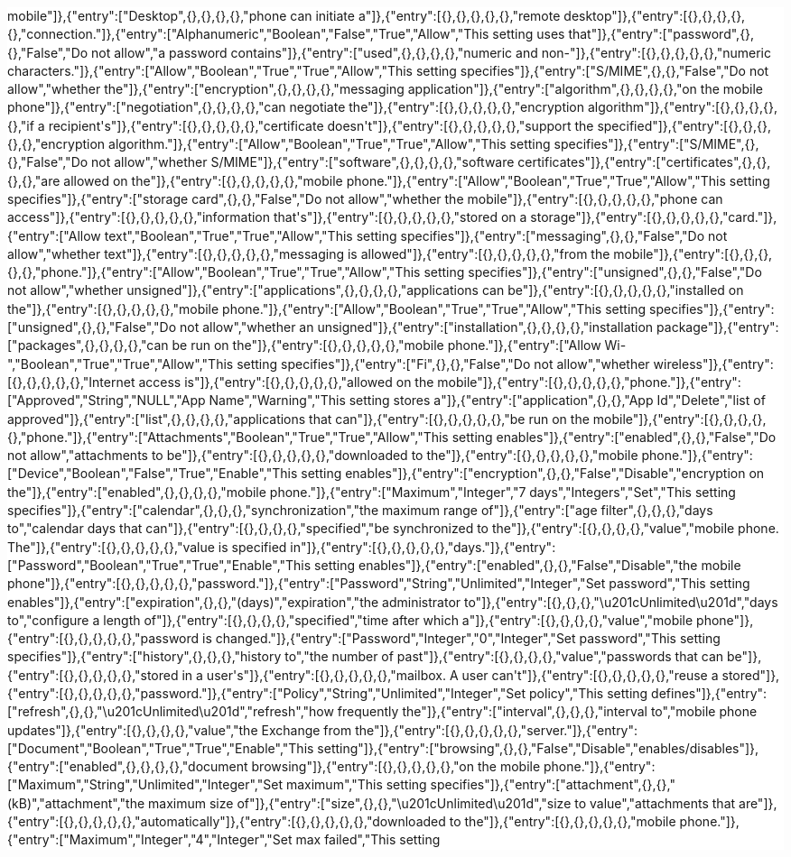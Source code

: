 mobile"]},{"entry":["Desktop",{},{},{},{},"phone can initiate a"]},{"entry":[{},{},{},{},{},"remote desktop"]},{"entry":[{},{},{},{},{},"connection."]},{"entry":["Alphanumeric","Boolean","False","True","Allow","This setting uses that"]},{"entry":["password",{},{},"False","Do not allow","a password contains"]},{"entry":["used",{},{},{},{},"numeric and non-"]},{"entry":[{},{},{},{},{},"numeric characters."]},{"entry":["Allow","Boolean","True","True","Allow","This setting specifies"]},{"entry":["S\/MIME",{},{},"False","Do not allow","whether the"]},{"entry":["encryption",{},{},{},{},"messaging application"]},{"entry":["algorithm",{},{},{},{},"on the mobile phone"]},{"entry":["negotiation",{},{},{},{},"can negotiate the"]},{"entry":[{},{},{},{},{},"encryption algorithm"]},{"entry":[{},{},{},{},{},"if a recipient's"]},{"entry":[{},{},{},{},{},"certificate doesn't"]},{"entry":[{},{},{},{},{},"support the specified"]},{"entry":[{},{},{},{},{},"encryption algorithm."]},{"entry":["Allow","Boolean","True","True","Allow","This setting specifies"]},{"entry":["S\/MIME",{},{},"False","Do not allow","whether S\/MIME"]},{"entry":["software",{},{},{},{},"software certificates"]},{"entry":["certificates",{},{},{},{},"are allowed on the"]},{"entry":[{},{},{},{},{},"mobile phone."]},{"entry":["Allow","Boolean","True","True","Allow","This setting specifies"]},{"entry":["storage card",{},{},"False","Do not allow","whether the mobile"]},{"entry":[{},{},{},{},{},"phone can access"]},{"entry":[{},{},{},{},{},"information that's"]},{"entry":[{},{},{},{},{},"stored on a storage"]},{"entry":[{},{},{},{},{},"card."]},{"entry":["Allow text","Boolean","True","True","Allow","This setting specifies"]},{"entry":["messaging",{},{},"False","Do not allow","whether text"]},{"entry":[{},{},{},{},{},"messaging is allowed"]},{"entry":[{},{},{},{},{},"from the mobile"]},{"entry":[{},{},{},{},{},"phone."]},{"entry":["Allow","Boolean","True","True","Allow","This setting specifies"]},{"entry":["unsigned",{},{},"False","Do not allow","whether unsigned"]},{"entry":["applications",{},{},{},{},"applications can be"]},{"entry":[{},{},{},{},{},"installed on the"]},{"entry":[{},{},{},{},{},"mobile phone."]},{"entry":["Allow","Boolean","True","True","Allow","This setting specifies"]},{"entry":["unsigned",{},{},"False","Do not allow","whether an unsigned"]},{"entry":["installation",{},{},{},{},"installation package"]},{"entry":["packages",{},{},{},{},"can be run on the"]},{"entry":[{},{},{},{},{},"mobile phone."]},{"entry":["Allow Wi-","Boolean","True","True","Allow","This setting specifies"]},{"entry":["Fi",{},{},"False","Do not allow","whether wireless"]},{"entry":[{},{},{},{},{},"Internet access is"]},{"entry":[{},{},{},{},{},"allowed on the mobile"]},{"entry":[{},{},{},{},{},"phone."]},{"entry":["Approved","String","NULL","App Name","Warning","This setting stores a"]},{"entry":["application",{},{},"App Id","Delete","list of approved"]},{"entry":["list",{},{},{},{},"applications that can"]},{"entry":[{},{},{},{},{},"be run on the mobile"]},{"entry":[{},{},{},{},{},"phone."]},{"entry":["Attachments","Boolean","True","True","Allow","This setting enables"]},{"entry":["enabled",{},{},"False","Do not allow","attachments to be"]},{"entry":[{},{},{},{},{},"downloaded to the"]},{"entry":[{},{},{},{},{},"mobile phone."]},{"entry":["Device","Boolean","False","True","Enable","This setting enables"]},{"entry":["encryption",{},{},"False","Disable","encryption on the"]},{"entry":["enabled",{},{},{},{},"mobile phone."]},{"entry":["Maximum","Integer","7 days","Integers","Set","This setting specifies"]},{"entry":["calendar",{},{},{},"synchronization","the maximum range of"]},{"entry":["age filter",{},{},{},"days to","calendar days that can"]},{"entry":[{},{},{},{},"specified","be synchronized to the"]},{"entry":[{},{},{},{},"value","mobile phone. The"]},{"entry":[{},{},{},{},{},"value is specified in"]},{"entry":[{},{},{},{},{},"days."]},{"entry":["Password","Boolean","True","True","Enable","This setting enables"]},{"entry":["enabled",{},{},"False","Disable","the mobile phone"]},{"entry":[{},{},{},{},{},"password."]},{"entry":["Password","String","Unlimited","Integer","Set password","This setting enables"]},{"entry":["expiration",{},{},"(days)","expiration","the administrator to"]},{"entry":[{},{},{},"\u201cUnlimited\u201d","days to","configure a length of"]},{"entry":[{},{},{},{},"specified","time after which a"]},{"entry":[{},{},{},{},"value","mobile phone"]},{"entry":[{},{},{},{},{},"password is changed."]},{"entry":["Password","Integer","0","Integer","Set password","This setting specifies"]},{"entry":["history",{},{},{},"history to","the number of past"]},{"entry":[{},{},{},{},"value","passwords that can be"]},{"entry":[{},{},{},{},{},"stored in a user's"]},{"entry":[{},{},{},{},{},"mailbox. A user can't"]},{"entry":[{},{},{},{},{},"reuse a stored"]},{"entry":[{},{},{},{},{},"password."]},{"entry":["Policy","String","Unlimited","Integer","Set policy","This setting defines"]},{"entry":["refresh",{},{},"\u201cUnlimited\u201d","refresh","how frequently the"]},{"entry":["interval",{},{},{},"interval to","mobile phone updates"]},{"entry":[{},{},{},{},"value","the Exchange from the"]},{"entry":[{},{},{},{},{},"server."]},{"entry":["Document","Boolean","True","True","Enable","This setting"]},{"entry":["browsing",{},{},"False","Disable","enables\/disables"]},{"entry":["enabled",{},{},{},{},"document browsing"]},{"entry":[{},{},{},{},{},"on the mobile phone."]},{"entry":["Maximum","String","Unlimited","Integer","Set maximum","This setting specifies"]},{"entry":["attachment",{},{},"(kB)","attachment","the maximum size of"]},{"entry":["size",{},{},"\u201cUnlimited\u201d","size to value","attachments that are"]},{"entry":[{},{},{},{},{},"automatically"]},{"entry":[{},{},{},{},{},"downloaded to the"]},{"entry":[{},{},{},{},{},"mobile phone."]},{"entry":["Maximum","Integer","4","Integer","Set max
failed","This setting
